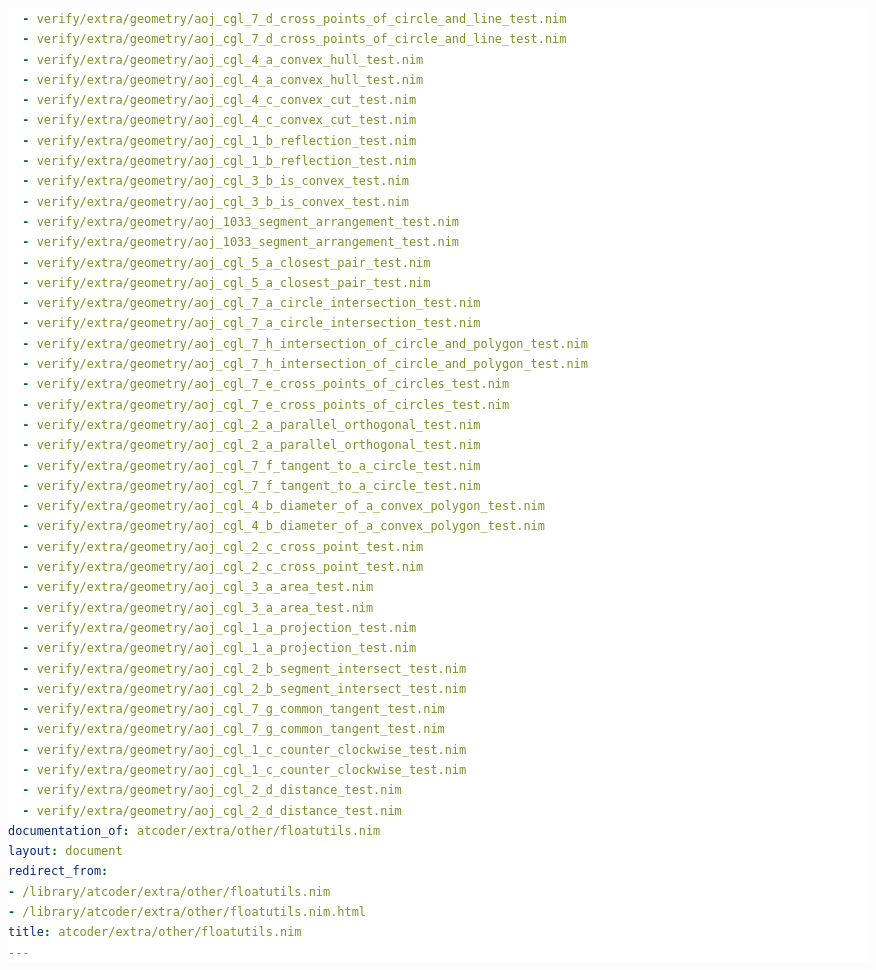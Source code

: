 ```yaml
  - verify/extra/geometry/aoj_cgl_7_d_cross_points_of_circle_and_line_test.nim
  - verify/extra/geometry/aoj_cgl_7_d_cross_points_of_circle_and_line_test.nim
  - verify/extra/geometry/aoj_cgl_4_a_convex_hull_test.nim
  - verify/extra/geometry/aoj_cgl_4_a_convex_hull_test.nim
  - verify/extra/geometry/aoj_cgl_4_c_convex_cut_test.nim
  - verify/extra/geometry/aoj_cgl_4_c_convex_cut_test.nim
  - verify/extra/geometry/aoj_cgl_1_b_reflection_test.nim
  - verify/extra/geometry/aoj_cgl_1_b_reflection_test.nim
  - verify/extra/geometry/aoj_cgl_3_b_is_convex_test.nim
  - verify/extra/geometry/aoj_cgl_3_b_is_convex_test.nim
  - verify/extra/geometry/aoj_1033_segment_arrangement_test.nim
  - verify/extra/geometry/aoj_1033_segment_arrangement_test.nim
  - verify/extra/geometry/aoj_cgl_5_a_closest_pair_test.nim
  - verify/extra/geometry/aoj_cgl_5_a_closest_pair_test.nim
  - verify/extra/geometry/aoj_cgl_7_a_circle_intersection_test.nim
  - verify/extra/geometry/aoj_cgl_7_a_circle_intersection_test.nim
  - verify/extra/geometry/aoj_cgl_7_h_intersection_of_circle_and_polygon_test.nim
  - verify/extra/geometry/aoj_cgl_7_h_intersection_of_circle_and_polygon_test.nim
  - verify/extra/geometry/aoj_cgl_7_e_cross_points_of_circles_test.nim
  - verify/extra/geometry/aoj_cgl_7_e_cross_points_of_circles_test.nim
  - verify/extra/geometry/aoj_cgl_2_a_parallel_orthogonal_test.nim
  - verify/extra/geometry/aoj_cgl_2_a_parallel_orthogonal_test.nim
  - verify/extra/geometry/aoj_cgl_7_f_tangent_to_a_circle_test.nim
  - verify/extra/geometry/aoj_cgl_7_f_tangent_to_a_circle_test.nim
  - verify/extra/geometry/aoj_cgl_4_b_diameter_of_a_convex_polygon_test.nim
  - verify/extra/geometry/aoj_cgl_4_b_diameter_of_a_convex_polygon_test.nim
  - verify/extra/geometry/aoj_cgl_2_c_cross_point_test.nim
  - verify/extra/geometry/aoj_cgl_2_c_cross_point_test.nim
  - verify/extra/geometry/aoj_cgl_3_a_area_test.nim
  - verify/extra/geometry/aoj_cgl_3_a_area_test.nim
  - verify/extra/geometry/aoj_cgl_1_a_projection_test.nim
  - verify/extra/geometry/aoj_cgl_1_a_projection_test.nim
  - verify/extra/geometry/aoj_cgl_2_b_segment_intersect_test.nim
  - verify/extra/geometry/aoj_cgl_2_b_segment_intersect_test.nim
  - verify/extra/geometry/aoj_cgl_7_g_common_tangent_test.nim
  - verify/extra/geometry/aoj_cgl_7_g_common_tangent_test.nim
  - verify/extra/geometry/aoj_cgl_1_c_counter_clockwise_test.nim
  - verify/extra/geometry/aoj_cgl_1_c_counter_clockwise_test.nim
  - verify/extra/geometry/aoj_cgl_2_d_distance_test.nim
  - verify/extra/geometry/aoj_cgl_2_d_distance_test.nim
documentation_of: atcoder/extra/other/floatutils.nim
layout: document
redirect_from:
- /library/atcoder/extra/other/floatutils.nim
- /library/atcoder/extra/other/floatutils.nim.html
title: atcoder/extra/other/floatutils.nim
---
```

